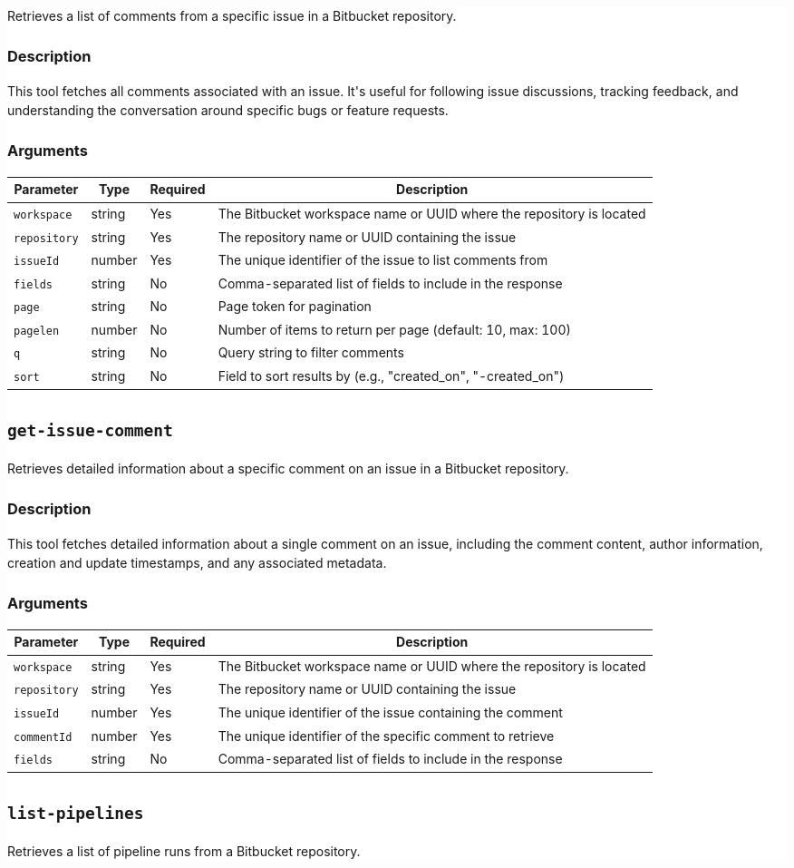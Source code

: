 Retrieves a list of comments from a specific issue in a Bitbucket repository.

### Description

This tool fetches all comments associated with an issue. It's useful for following issue discussions, tracking feedback, and understanding the conversation around specific bugs or feature requests.

### Arguments

| Parameter    | Type   | Required | Description                                                          |
| ------------ | ------ | -------- | -------------------------------------------------------------------- |
| `workspace`  | string | Yes      | The Bitbucket workspace name or UUID where the repository is located |
| `repository` | string | Yes      | The repository name or UUID containing the issue                     |
| `issueId`    | number | Yes      | The unique identifier of the issue to list comments from             |
| `fields`     | string | No       | Comma-separated list of fields to include in the response            |
| `page`       | string | No       | Page token for pagination                                            |
| `pagelen`    | number | No       | Number of items to return per page (default: 10, max: 100)           |
| `q`          | string | No       | Query string to filter comments                                      |
| `sort`       | string | No       | Field to sort results by (e.g., "created_on", "-created_on")         |

## `get-issue-comment`

Retrieves detailed information about a specific comment on an issue in a Bitbucket repository.

### Description

This tool fetches detailed information about a single comment on an issue, including the comment content, author information, creation and update timestamps, and any associated metadata.

### Arguments

| Parameter    | Type   | Required | Description                                                          |
| ------------ | ------ | -------- | -------------------------------------------------------------------- |
| `workspace`  | string | Yes      | The Bitbucket workspace name or UUID where the repository is located |
| `repository` | string | Yes      | The repository name or UUID containing the issue                     |
| `issueId`    | number | Yes      | The unique identifier of the issue containing the comment            |
| `commentId`  | number | Yes      | The unique identifier of the specific comment to retrieve            |
| `fields`     | string | No       | Comma-separated list of fields to include in the response            |

## `list-pipelines`

Retrieves a list of pipeline runs from a Bitbucket repository.
